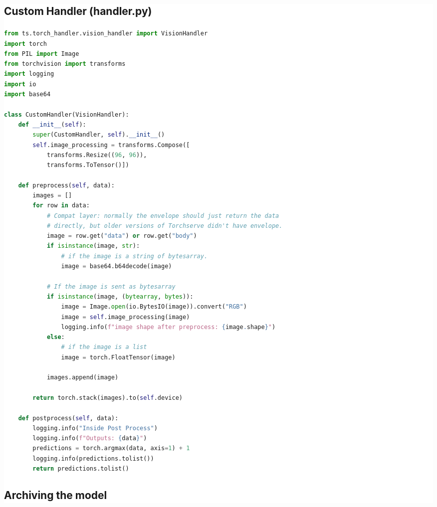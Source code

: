 ## Custom Handler (handler.py)

```python
from ts.torch_handler.vision_handler import VisionHandler
import torch
from PIL import Image
from torchvision import transforms
import logging
import io
import base64

class CustomHandler(VisionHandler):
    def __init__(self):
        super(CustomHandler, self).__init__()
        self.image_processing = transforms.Compose([
            transforms.Resize((96, 96)),
            transforms.ToTensor()])
    
    def preprocess(self, data):
        images = []
        for row in data:
            # Compat layer: normally the envelope should just return the data
            # directly, but older versions of Torchserve didn't have envelope.
            image = row.get("data") or row.get("body")
            if isinstance(image, str):
                # if the image is a string of bytesarray.
                image = base64.b64decode(image)

            # If the image is sent as bytesarray
            if isinstance(image, (bytearray, bytes)):
                image = Image.open(io.BytesIO(image)).convert("RGB")
                image = self.image_processing(image)
                logging.info(f"image shape after preprocess: {image.shape}")
            else:
                # if the image is a list
                image = torch.FloatTensor(image)
            
            images.append(image)

        return torch.stack(images).to(self.device)
    
    def postprocess(self, data):
        logging.info("Inside Post Process")
        logging.info(f"Outputs: {data}")
        predictions = torch.argmax(data, axis=1) + 1
        logging.info(predictions.tolist())
        return predictions.tolist()
```

## Archiving the model
